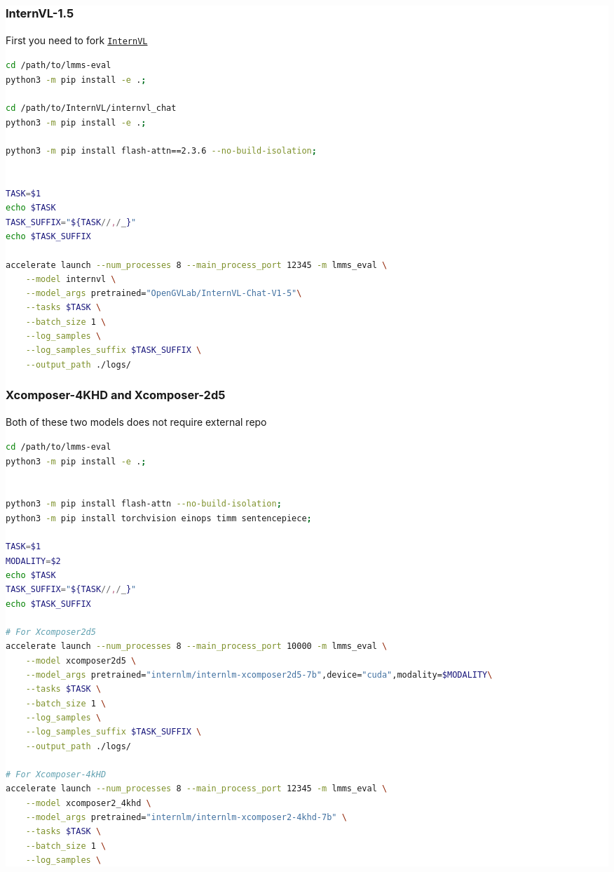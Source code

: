 
### InternVL-1.5
First you need to fork [`InternVL`](https://github.com/OpenGVLab/InternVL)

```bash
cd /path/to/lmms-eval
python3 -m pip install -e .;

cd /path/to/InternVL/internvl_chat
python3 -m pip install -e .;

python3 -m pip install flash-attn==2.3.6 --no-build-isolation;


TASK=$1
echo $TASK
TASK_SUFFIX="${TASK//,/_}"
echo $TASK_SUFFIX

accelerate launch --num_processes 8 --main_process_port 12345 -m lmms_eval \
    --model internvl \
    --model_args pretrained="OpenGVLab/InternVL-Chat-V1-5"\
    --tasks $TASK \
    --batch_size 1 \
    --log_samples \
    --log_samples_suffix $TASK_SUFFIX \
    --output_path ./logs/ 

```

### Xcomposer-4KHD and Xcomposer-2d5

Both of these two models does not require external repo

```bash
cd /path/to/lmms-eval
python3 -m pip install -e .;


python3 -m pip install flash-attn --no-build-isolation;
python3 -m pip install torchvision einops timm sentencepiece;

TASK=$1
MODALITY=$2
echo $TASK
TASK_SUFFIX="${TASK//,/_}"
echo $TASK_SUFFIX

# For Xcomposer2d5
accelerate launch --num_processes 8 --main_process_port 10000 -m lmms_eval \
    --model xcomposer2d5 \
    --model_args pretrained="internlm/internlm-xcomposer2d5-7b",device="cuda",modality=$MODALITY\
    --tasks $TASK \
    --batch_size 1 \
    --log_samples \
    --log_samples_suffix $TASK_SUFFIX \
    --output_path ./logs/ 

# For Xcomposer-4kHD
accelerate launch --num_processes 8 --main_process_port 12345 -m lmms_eval \
    --model xcomposer2_4khd \
    --model_args pretrained="internlm/internlm-xcomposer2-4khd-7b" \
    --tasks $TASK \
    --batch_size 1 \
    --log_samples \
```